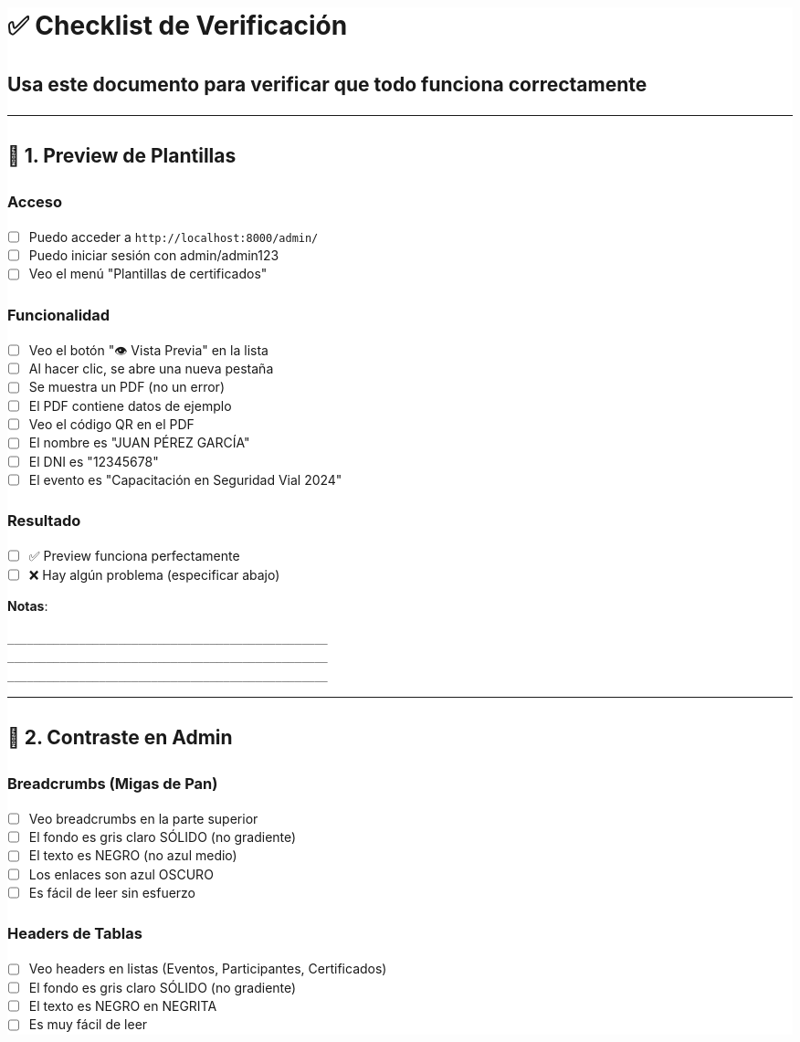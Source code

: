# ✅ Checklist de Verificación

## Usa este documento para verificar que todo funciona correctamente

---

## 🔧 1. Preview de Plantillas

### Acceso
- [ ] Puedo acceder a `http://localhost:8000/admin/`
- [ ] Puedo iniciar sesión con admin/admin123
- [ ] Veo el menú "Plantillas de certificados"

### Funcionalidad
- [ ] Veo el botón "👁️ Vista Previa" en la lista
- [ ] Al hacer clic, se abre una nueva pestaña
- [ ] Se muestra un PDF (no un error)
- [ ] El PDF contiene datos de ejemplo
- [ ] Veo el código QR en el PDF
- [ ] El nombre es "JUAN PÉREZ GARCÍA"
- [ ] El DNI es "12345678"
- [ ] El evento es "Capacitación en Seguridad Vial 2024"

### Resultado
- [ ] ✅ Preview funciona perfectamente
- [ ] ❌ Hay algún problema (especificar abajo)

**Notas**:
```
_________________________________________________
_________________________________________________
_________________________________________________
```

---

## 🎨 2. Contraste en Admin

### Breadcrumbs (Migas de Pan)
- [ ] Veo breadcrumbs en la parte superior
- [ ] El fondo es gris claro SÓLIDO (no gradiente)
- [ ] El texto es NEGRO (no azul medio)
- [ ] Los enlaces son azul OSCURO
- [ ] Es fácil de leer sin esfuerzo

### Headers de Tablas
- [ ] Veo headers en listas (Eventos, Participantes, Certificados)
- [ ] El fondo es gris claro SÓLIDO (no gradiente)
- [ ] El texto es NEGRO en NEGRITA
- [ ] Es muy fácil de leer
